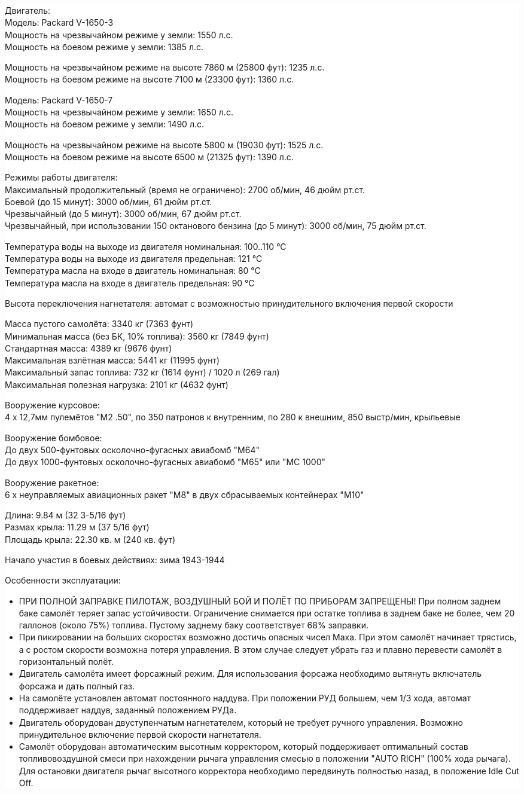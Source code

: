 Двигатель:  
Модель: Packard V-1650-3  
Мощность на чрезвычайном режиме у земли: 1550 л.с.  
Мощность на боевом режиме у земли: 1385 л.с.  
  
Мощность на чрезвычайном режиме на высоте 7860 м (25800 фут): 1235 л.с.  
Мощность на боевом режиме на высоте 7100 м (23300 фут): 1360 л.с.  
  
Модель: Packard V-1650-7  
Мощность на чрезвычайном режиме у земли: 1650 л.с.  
Мощность на боевом режиме у земли: 1490 л.с.  
  
Мощность на чрезвычайном режиме на высоте 5800 м (19030 фут): 1525 л.с.  
Мощность на боевом режиме на высоте 6500 м (21325 фут): 1390 л.с.  
  
Режимы работы двигателя:  
Максимальный продолжительный (время не ограничено): 2700 об/мин, 46 дюйм рт.ст.  
Боевой (до 15 минут): 3000 об/мин, 61 дюйм рт.ст.  
Чрезвычайный (до 5 минут): 3000 об/мин, 67 дюйм рт.ст.  
Чрезвычайный, при использовании 150 октанового бензина (до 5 минут): 3000 об/мин, 75 дюйм рт.ст.  
  
Температура воды на выходе из двигателя номинальная: 100..110 °С  
Температура воды на выходе из двигателя предельная: 121 °С  
Температура масла на входе в двигатель номинальная: 80 °С  
Температура масла на входе в двигатель предельная: 90 °С  
  
Высота переключения нагнетателя: автомат с возможностью принудительного включения первой скорости  
  
Масса пустого самолёта: 3340 кг (7363 фунт)  
Минимальная масса (без БК, 10% топлива): 3560 кг (7849 фунт)  
Стандартная масса: 4389 кг (9676 фунт)  
Максимальная взлётная масса: 5441 кг (11995 фунт)  
Максимальный запас топлива: 732 кг (1614 фунт) / 1020 л (269 гал)  
Максимальная полезная нагрузка: 2101 кг (4632 фунт)  
  
Вооружение курсовое:  
4 x 12,7мм пулемётов "M2 .50", по 350 патронов к внутренним, по 280 к внешним, 850 выстр/мин, крыльевые  
  
Вооружение бомбовое:  
До двух 500-фунтовых осколочно-фугасных авиабомб "M64"  
До двух 1000-фунтовых осколочно-фугасных авиабомб  "M65" или "MC 1000"  
  
Вооружение ракетное:  
6 x неуправляемых авиационных ракет "M8" в двух сбрасываемых контейнерах "M10"  
  
Длина: 9.84 м (32 3-5/16 фут)  
Размах крыла: 11.29 м (37 5/16 фут)  
Площадь крыла: 22.30 кв. м (240 кв. фут)  
  
Начало участия в боевых действиях: зима 1943-1944  
  
Особенности эксплуатации:  
- ПРИ ПОЛНОЙ ЗАПРАВКЕ ПИЛОТАЖ, ВОЗДУШНЫЙ БОЙ И ПОЛЁТ ПО ПРИБОРАМ ЗАПРЕЩЕНЫ! При полном заднем баке самолёт теряет запас устойчивости. Ограничение снимается при остатке топлива в заднем баке не более, чем 20 галлонов (около 75%) топлива. Пустому заднему баку соответствует 68% заправки.  
- При пикировании на больших скоростях возможно достичь опасных чисел Маха. При этом самолёт начинает трястись, а с ростом скорости возможна потеря управления. В этом случае следует убрать газ и плавно перевести самолёт в горизонтальный полёт.  
- Двигатель самолёта имеет форсажный режим. Для использования форсажа необходимо вытянуть включатель форсажа и дать полный газ.  
- На самолёте установлен автомат постоянного наддува. При положении РУД большем, чем 1/3 хода, автомат поддерживает наддув, заданный положением РУДа.   
- Двигатель оборудован двуступенчатым нагнетателем, который не требует ручного управления. Возможно принудительное включение первой скорости нагнетателя.  
- Самолёт оборудован автоматическим высотным корректором, который поддерживает оптимальный состав топливовоздушной смеси при нахождении рычага управления смесью в положении "AUTO RICH" (100% хода рычага). Для остановки двигателя рычаг высотного корректора необходимо передвинуть полностью назад, в положение Idle Cut Off.  